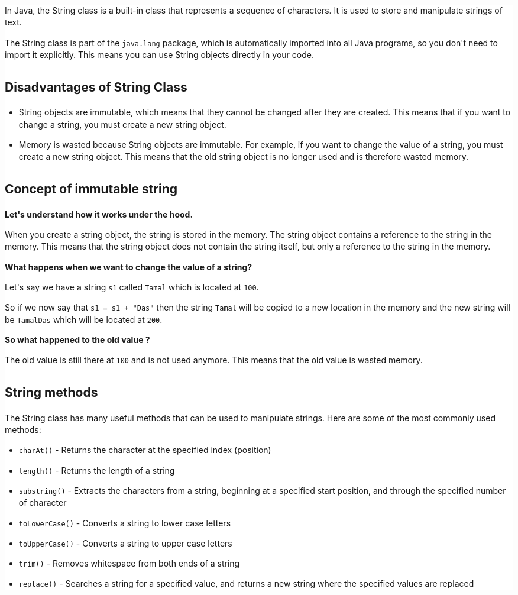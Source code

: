 In Java, the String class is a built-in class that represents a sequence of characters. It is used to store and manipulate strings of text.

The String class is part of the `java.lang` package, which is automatically imported into all Java programs, so you don't need to import it explicitly. This means you can use String objects directly in your code.

## Disadvantages of String Class

- String objects are immutable, which means that they cannot be changed after they are created. This means that if you want to change a string, you must create a new string object.
  
- Memory is wasted because String objects are immutable. For example, if you want to change the value of a string, you must create a new string object. This means that the old string object is no longer used and is therefore wasted memory.


## Concept of immutable string

**Let's understand how it works under the hood.**

When you create a string object, the string is stored in the memory. The string object contains a reference to the string in the memory. This means that the string object does not contain the string itself, but only a reference to the string in the memory.

**What happens when we want to change the value of a string?**

Let's say we have a string `s1` called `Tamal` which is located at `100`.

So if we now say that `s1 = s1 + "Das"` then the string `Tamal` will be copied to a new location in the memory and the new string will be `TamalDas` which will be located at `200`.

**So what happened to the old value ?**

The old value is still there at `100` and is not used anymore. This means that the old value is wasted memory.


## String methods

The String class has many useful methods that can be used to manipulate strings. Here are some of the most commonly used methods:

- `charAt()` - Returns the character at the specified index (position)
  
- `length()` - Returns the length of a string
  
- `substring()` - Extracts the characters from a string, beginning at a specified start position, and through the specified number of character

- `toLowerCase()` - Converts a string to lower case letters

- `toUpperCase()` - Converts a string to upper case letters

- `trim()` - Removes whitespace from both ends of a string

- `replace()` - Searches a string for a specified value, and returns a new string where the specified values are replaced
